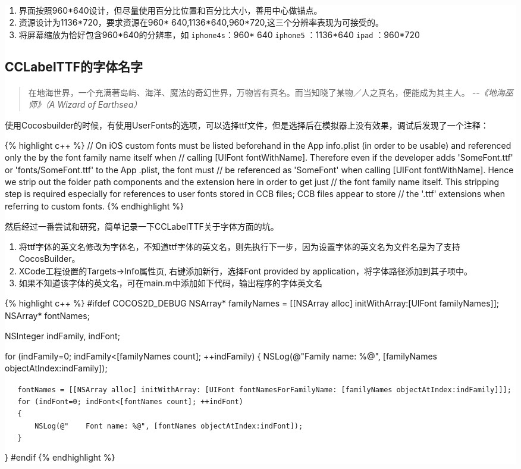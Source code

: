 1. 界面按照960\*640设计，但尽量使用百分比位置和百分比大小，善用中心做锚点。
1. 资源设计为1136\*720，要求资源在960\* 640,1136\*640,960\*720,这三个分辨率表现为可接受的。
1. 将屏幕缩放为恰好包含960\*640的分辨率，如 `iphone4s`：960\* 640
   ``iphone5`` ：1136\*640 ``ipad`` ：960\*720

## CCLabelTTF的字体名字 ##
> 在地海世界，一个充满著岛屿、海洋、魔法的奇幻世界，万物皆有真名。而当知晓了某物／人之真名，便能成为其主人。 
> *--《地海巫师》（A Wizard of Earthsea）*

使用Cocosbuilder的时候，有使用UserFonts的选项，可以选择ttf文件，但是选择后在模拟器上没有效果，调试后发现了一个注释：
    
{% highlight c++ %}
// On iOS custom fonts must be listed beforehand in the App info.plist (in order to be usable) and referenced only the by the font family name itself when
// calling [UIFont fontWithName]. Therefore even if the developer adds 'SomeFont.ttf' or 'fonts/SomeFont.ttf' to the App .plist, the font must
// be referenced as 'SomeFont' when calling [UIFont fontWithName]. Hence we strip out the folder path components and the extension here in order to get just
// the font family name itself. This stripping step is required especially for references to user fonts stored in CCB files; CCB files appear to store
// the '.ttf' extensions when referring to custom fonts.
{% endhighlight %}
        
然后经过一番尝试和研究，简单记录一下CCLabelTTF关于字体方面的坑。

1. 将ttf字体的英文名修改为字体名，不知道ttf字体的英文名，则先执行下一步，因为设置字体的英文名为文件名是为了支持CocosBuilder。
1. XCode工程设置的Targets->Info属性页, 右键添加新行，选择Font provided by application，将字体路径添加到其子项中。
1. 如果不知道该字体的英文名，可在main.m中添加如下代码，输出程序的字体英文名

{% highlight c++ %}
#ifdef COCOS2D_DEBUG
   NSArray* familyNames = [[NSArray alloc] initWithArray:[UIFont familyNames]];
   NSArray* fontNames;

   NSInteger indFamily, indFont;

   for (indFamily=0; indFamily<[familyNames count]; ++indFamily)
   {
       NSLog(@"Family name: %@", [familyNames objectAtIndex:indFamily]);

       fontNames = [[NSArray alloc] initWithArray: [UIFont fontNamesForFamilyName: [familyNames objectAtIndex:indFamily]]];        
       for (indFont=0; indFont<[fontNames count]; ++indFont)
       {
           NSLog(@"    Font name: %@", [fontNames objectAtIndex:indFont]);
       }
   }
#endif
{% endhighlight %}
